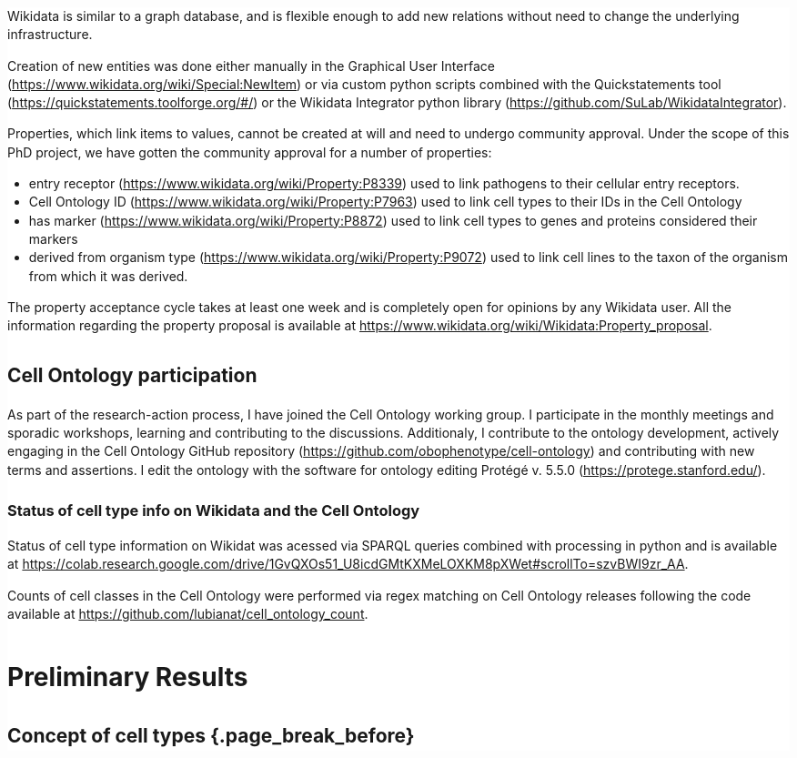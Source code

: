 Wikidata is similar to a graph database, and is flexible enough to add new relations without need to change the underlying infrastructure. 

Creation of new entities was done either manually in the Graphical User Interface (<https://www.wikidata.org/wiki/Special:NewItem>) or via custom python scripts combined with the Quickstatements tool (<https://quickstatements.toolforge.org/#/>) or the Wikidata Integrator python library (<https://github.com/SuLab/WikidataIntegrator>). 

Properties, which link items to values, cannot be created at will and need to undergo community approval. Under the scope of this PhD project, we have gotten the community approval for a number of properties: 

- entry receptor (<https://www.wikidata.org/wiki/Property:P8339>) used to link pathogens to their cellular entry receptors. 
- Cell Ontology ID (<https://www.wikidata.org/wiki/Property:P7963>) used to link cell types to their IDs in the Cell Ontology
- has marker (<https://www.wikidata.org/wiki/Property:P8872>) used to link cell types to genes and proteins considered their markers
- derived from organism type (<https://www.wikidata.org/wiki/Property:P9072>) used to link cell lines to the taxon of the organism from which it was derived. 

The property acceptance cycle takes at least one week and is completely open for opinions by any Wikidata user. All the information regarding the property proposal is available at <https://www.wikidata.org/wiki/Wikidata:Property_proposal>.


## Cell Ontology participation

As part of the research-action process, I have joined the Cell Ontology working group. 
I participate in the monthly meetings and sporadic workshops, learning and contributing to the discussions. 
Additionaly, I contribute to the ontology development, actively engaging in the Cell Ontology GitHub repository (<https://github.com/obophenotype/cell-ontology>) and contributing with new terms and assertions. 
I edit the ontology with the software for ontology editing Protégé v. 5.5.0 (<https://protege.stanford.edu/>).

### Status of cell type info on Wikidata and the Cell Ontology

Status of cell type information on Wikidat was acessed via SPARQL queries combined with processing in python and is available at <https://colab.research.google.com/drive/1GvQXOs51_U8icdGMtKXMeLOXKM8pXWet#scrollTo=szvBWI9zr_AA>.

Counts of cell classes in the Cell Ontology were performed via regex matching on Cell Ontology releases following the code available at https://github.com/lubianat/cell_ontology_count. 


# Preliminary Results





## Concept of cell types  {.page_break_before}
